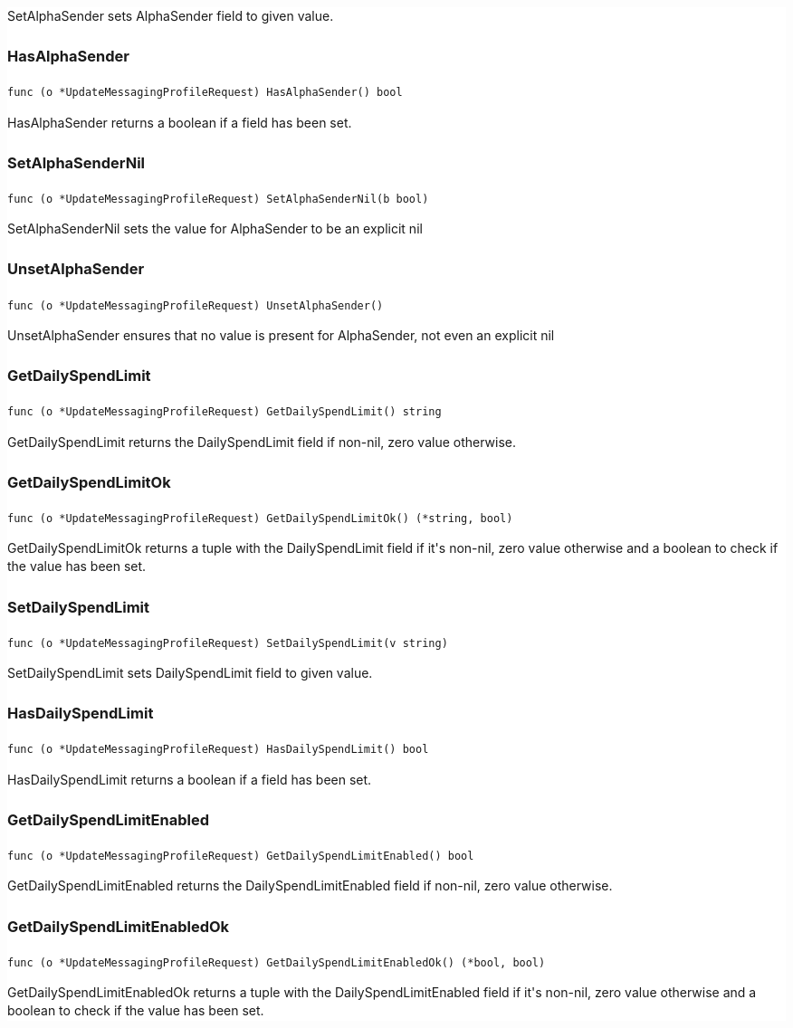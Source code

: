 SetAlphaSender sets AlphaSender field to given value.

### HasAlphaSender

`func (o *UpdateMessagingProfileRequest) HasAlphaSender() bool`

HasAlphaSender returns a boolean if a field has been set.

### SetAlphaSenderNil

`func (o *UpdateMessagingProfileRequest) SetAlphaSenderNil(b bool)`

 SetAlphaSenderNil sets the value for AlphaSender to be an explicit nil

### UnsetAlphaSender
`func (o *UpdateMessagingProfileRequest) UnsetAlphaSender()`

UnsetAlphaSender ensures that no value is present for AlphaSender, not even an explicit nil
### GetDailySpendLimit

`func (o *UpdateMessagingProfileRequest) GetDailySpendLimit() string`

GetDailySpendLimit returns the DailySpendLimit field if non-nil, zero value otherwise.

### GetDailySpendLimitOk

`func (o *UpdateMessagingProfileRequest) GetDailySpendLimitOk() (*string, bool)`

GetDailySpendLimitOk returns a tuple with the DailySpendLimit field if it's non-nil, zero value otherwise
and a boolean to check if the value has been set.

### SetDailySpendLimit

`func (o *UpdateMessagingProfileRequest) SetDailySpendLimit(v string)`

SetDailySpendLimit sets DailySpendLimit field to given value.

### HasDailySpendLimit

`func (o *UpdateMessagingProfileRequest) HasDailySpendLimit() bool`

HasDailySpendLimit returns a boolean if a field has been set.

### GetDailySpendLimitEnabled

`func (o *UpdateMessagingProfileRequest) GetDailySpendLimitEnabled() bool`

GetDailySpendLimitEnabled returns the DailySpendLimitEnabled field if non-nil, zero value otherwise.

### GetDailySpendLimitEnabledOk

`func (o *UpdateMessagingProfileRequest) GetDailySpendLimitEnabledOk() (*bool, bool)`

GetDailySpendLimitEnabledOk returns a tuple with the DailySpendLimitEnabled field if it's non-nil, zero value otherwise
and a boolean to check if the value has been set.
